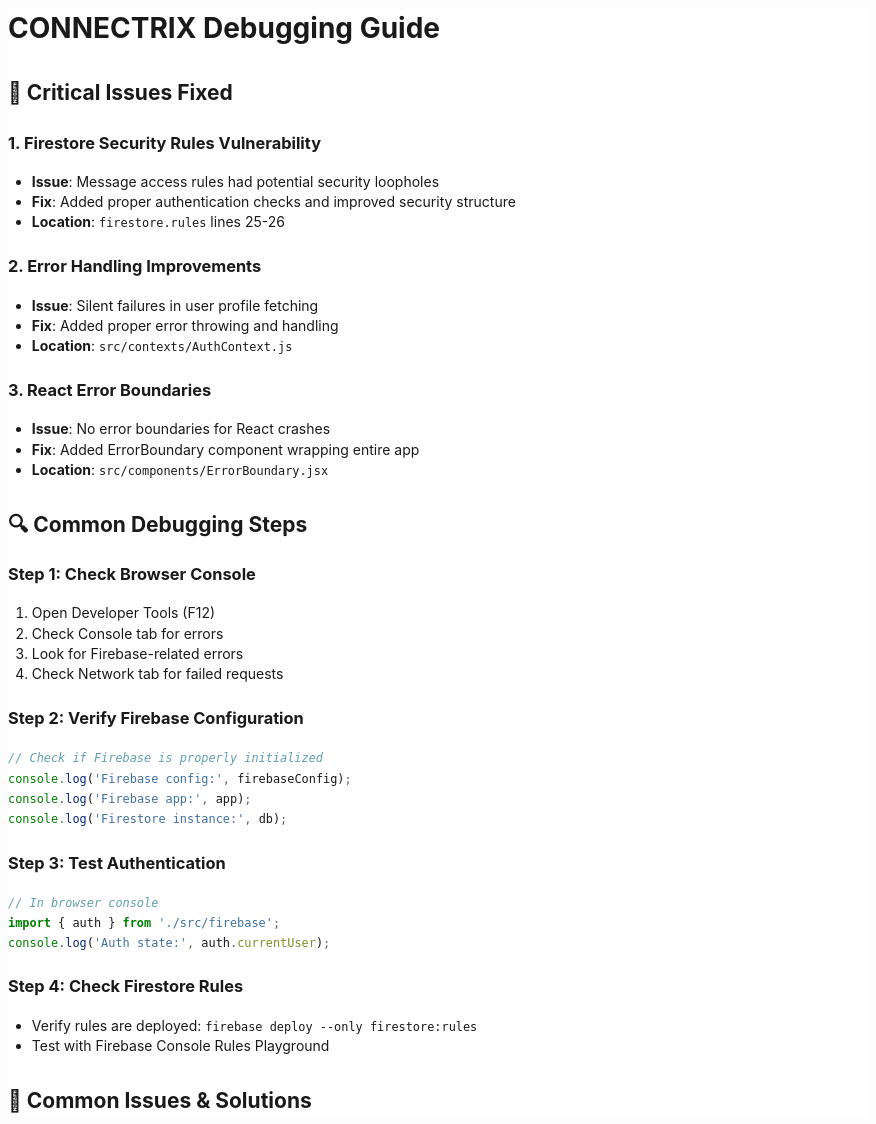 # CONNECTRIX Debugging Guide

## 🚨 Critical Issues Fixed

### 1. Firestore Security Rules Vulnerability
- **Issue**: Message access rules had potential security loopholes
- **Fix**: Added proper authentication checks and improved security structure
- **Location**: `firestore.rules` lines 25-26

### 2. Error Handling Improvements
- **Issue**: Silent failures in user profile fetching
- **Fix**: Added proper error throwing and handling
- **Location**: `src/contexts/AuthContext.js`

### 3. React Error Boundaries
- **Issue**: No error boundaries for React crashes
- **Fix**: Added ErrorBoundary component wrapping entire app
- **Location**: `src/components/ErrorBoundary.jsx`

## 🔍 Common Debugging Steps

### Step 1: Check Browser Console
1. Open Developer Tools (F12)
2. Check Console tab for errors
3. Look for Firebase-related errors
4. Check Network tab for failed requests

### Step 2: Verify Firebase Configuration
```javascript
// Check if Firebase is properly initialized
console.log('Firebase config:', firebaseConfig);
console.log('Firebase app:', app);
console.log('Firestore instance:', db);
```

### Step 3: Test Authentication
```javascript
// In browser console
import { auth } from './src/firebase';
console.log('Auth state:', auth.currentUser);
```

### Step 4: Check Firestore Rules
- Verify rules are deployed: `firebase deploy --only firestore:rules`
- Test with Firebase Console Rules Playground

## 🐛 Common Issues & Solutions
